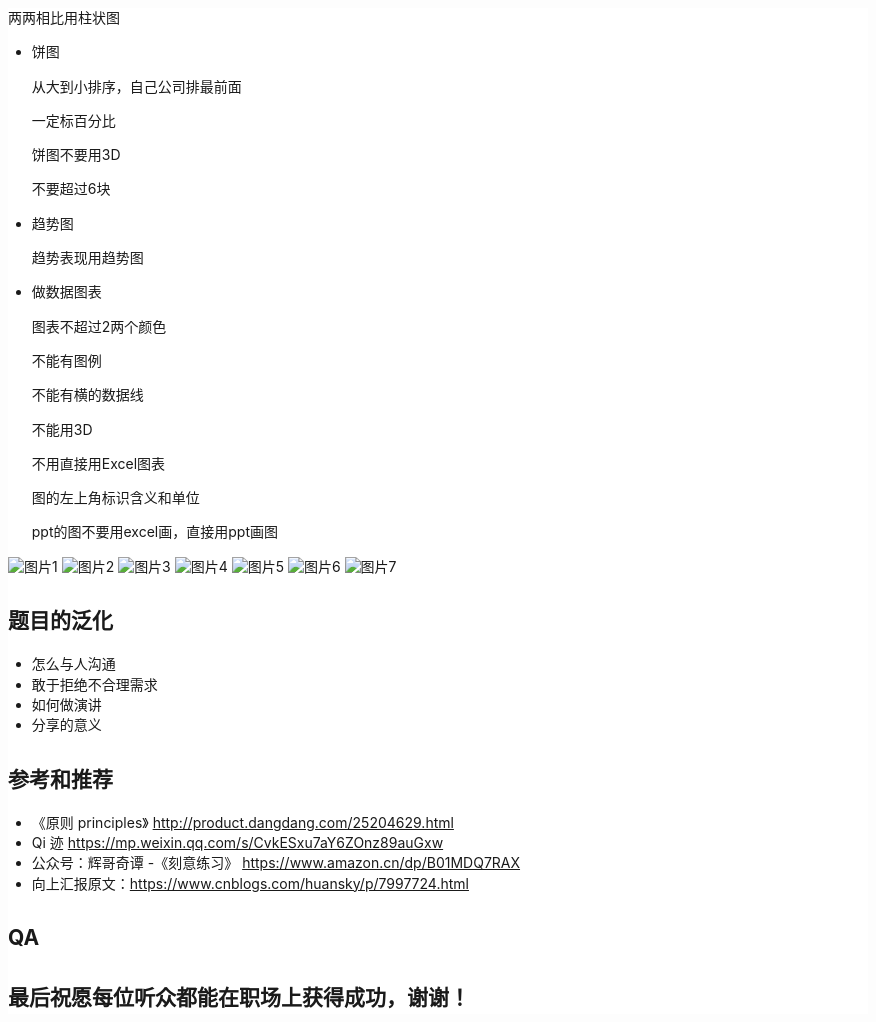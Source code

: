   两两相比用柱状图

- 饼图

  从大到小排序，自己公司排最前面

  一定标百分比

  饼图不要用3D

  不要超过6块

- 趋势图

  趋势表现用趋势图

- 做数据图表

  图表不超过2两个颜色

  不能有图例

  不能有横的数据线

  不能用3D

  不用直接用Excel图表

  图的左上角标识含义和单位

  ppt的图不要用excel画，直接用ppt画图

 
![图片1](https://uploader.shimo.im/f/qgcp66Ue3Nogb33o.png)
![图片2](https://uploader.shimo.im/f/DMCr4XHrALwUdK4o.png)
![图片3](https://uploader.shimo.im/f/lcCCVgtrWBULaYPX.png)
![图片4](https://uploader.shimo.im/f/nKx6uR8yR1k9Uxyi.png)
![图片5](https://uploader.shimo.im/f/xSDngTtR9EQlf0s0.png)
![图片6](https://uploader.shimo.im/f/iveAkWHv3BkvPYd8.png)
![图片7](https://uploader.shimo.im/f/2xqGztA8uK0a8b7y.png)


## 题目的泛化
- 怎么与人沟通
- 敢于拒绝不合理需求
- 如何做演讲
- 分享的意义


## 参考和推荐

- 《原则 principles》 http://product.dangdang.com/25204629.html
- Qi 迹  https://mp.weixin.qq.com/s/CvkESxu7aY6ZOnz89auGxw
- 公众号：辉哥奇谭
-《刻意练习》 https://www.amazon.cn/dp/B01MDQ7RAX
- 向上汇报原文：https://www.cnblogs.com/huansky/p/7997724.html


## QA
## 最后祝愿每位听众都能在职场上获得成功，谢谢！
